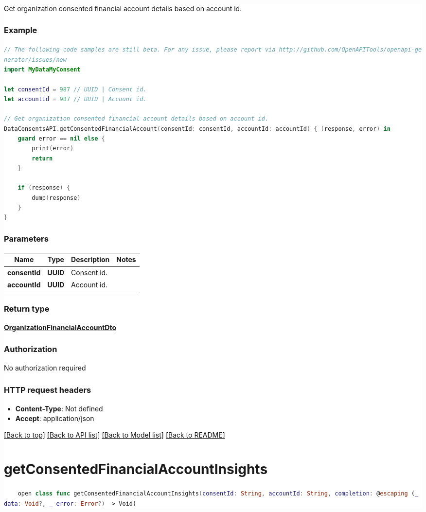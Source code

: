 Get organization consented financial account details based on account id.

### Example
```swift
// The following code samples are still beta. For any issue, please report via http://github.com/OpenAPITools/openapi-generator/issues/new
import MyDataMyConsent

let consentId = 987 // UUID | Consent id.
let accountId = 987 // UUID | Account id.

// Get organization consented financial account details based on account id.
DataConsentsAPI.getConsentedFinancialAccount(consentId: consentId, accountId: accountId) { (response, error) in
    guard error == nil else {
        print(error)
        return
    }

    if (response) {
        dump(response)
    }
}
```

### Parameters

Name | Type | Description  | Notes
------------- | ------------- | ------------- | -------------
 **consentId** | **UUID** | Consent id. | 
 **accountId** | **UUID** | Account id. | 

### Return type

[**OrganizationFinancialAccountDto**](OrganizationFinancialAccountDto.md)

### Authorization

No authorization required

### HTTP request headers

 - **Content-Type**: Not defined
 - **Accept**: application/json

[[Back to top]](#) [[Back to API list]](../README.md#documentation-for-api-endpoints) [[Back to Model list]](../README.md#documentation-for-models) [[Back to README]](../README.md)

# **getConsentedFinancialAccountInsights**
```swift
    open class func getConsentedFinancialAccountInsights(consentId: String, accountId: String, completion: @escaping (_ data: Void?, _ error: Error?) -> Void)
```
